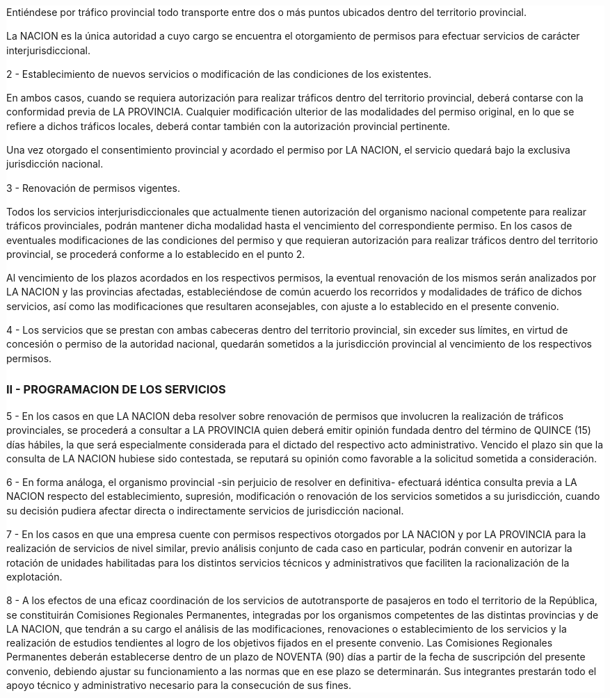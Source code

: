 Entiéndese por tráfico provincial todo transporte entre  dos  o más puntos ubicados dentro del territorio provincial.

La  NACION  es  la  única  autoridad  a  cuyo cargo se encuentra el otorgamiento  de  permisos  para  efectuar  servicios  de  carácter interjurisdiccional.

2  -  Establecimiento  de  nuevos servicios o modificación  de  las condiciones de los existentes.

En  ambos  casos,  cuando se requiera  autorización  para  realizar tráficos dentro del  territorio  provincial, deberá contarse con la conformidad  previa  de  LA  PROVINCIA.    Cualquier   modificación ulterior  de  las  modalidades del permiso original, en lo  que  se refiere a dichos tráficos  locales,  deberá  contar  también con la autorización provincial pertinente.

Una  vez  otorgado  el  consentimiento  provincial  y  acordado  el permiso  por  LA  NACION,  el  servicio  quedará  bajo la exclusiva jurisdicción nacional.

3 - Renovación de permisos vigentes.

Todos  los  servicios interjurisdiccionales que actualmente  tienen autorización   del  organismo  nacional  competente  para  realizar tráficos provinciales,  podrán  mantener  dicha  modalidad hasta el vencimiento    del  correspondiente  permiso.  En  los  casos    de eventuales modificaciones  de  las  condiciones  del  permiso y que requieran    autorización    para   realizar  tráficos  dentro  del territorio provincial, se procederá  conforme  a  lo establecido en el punto 2.

Al    vencimiento  de  los  plazos  acordados  en  los  respectivos permisos,  la  eventual  renovación  de los mismos serán analizados por LA NACION y las provincias afectadas,  estableciéndose de común acuerdo  los  recorridos  y  modalidades  de  tráfico    de  dichos servicios, así como las modificaciones que resultaren aconsejables,  con ajuste a lo establecido en el presente convenio.

4 - Los servicios  que  se  prestan  con ambas cabeceras dentro del territorio  provincial,  sin  exceder sus  límites,  en  virtud  de concesión o permiso de la autoridad  nacional, quedarán sometidos a la  jurisdicción  provincial  al  vencimiento  de  los  respectivos permisos.

### II - PROGRAMACION DE LOS SERVICIOS

<a id="2"></a>
5  -  En  los  casos  en  que  LA  NACION  deba resolver sobre renovación  de permisos que involucren la realización  de  tráficos provinciales,  se procederá a consultar a LA PROVINCIA quien deberá emitir opinión fundada  dentro  del  término  de  QUINCE  (15) días hábiles, la que será especialmente considerada para el dictado  del respectivo  acto  administrativo.  Vencido  el  plazo  sin  que  la consulta  de  LA  NACION  hubiese  sido  contestada, se reputará su opinión  como  favorable a la solicitud sometida  a  consideración.

6 - En forma análoga,  el  organismo  provincial  -sin perjuicio de resolver  en definitiva- efectuará idéntica consulta  previa  a  LA NACION respecto  del  establecimiento,  supresión,  modificación  o renovación  de los servicios sometidos a su jurisdicción, cuando su decisión pudiera  afectar  directa  o  indirectamente  servicios de jurisdicción nacional.

7 - En los casos en que una empresa cuente con permisos respectivos  otorgados  por  LA  NACION y por LA PROVINCIA para  la realización  de  servicios  de  nivel    similar,  previo  análisis conjunto de cada caso en particular, podrán  convenir  en autorizar la  rotación  de  unidades habilitadas para los distintos servicios técnicos y administrativos  que  faciliten la racionalización de la explotación.

8 - A los efectos de una eficaz coordinación  de  los  servicios de autotransporte de pasajeros en todo el territorio de la  República, se  constituirán Comisiones Regionales Permanentes, integradas  por los organismos  competentes  de  las  distintas  provincias y de LA NACION,  que tendrán a su cargo el análisis de las  modificaciones, renovaciones  o  establecimiento  de los servicios y la realización de estudios tendientes al logro de  los  objetivos  fijados  en  el presente  convenio.  Las  Comisiones Regionales Permanentes deberán establecerse dentro de un plazo  de  NOVENTA  (90) días a partir de la fecha de suscripción del presente convenio,  debiendo ajustar su funcionamiento  a las normas que en ese plazo se determinarán.  Sus integrantes  prestarán  todo  el  apoyo  técnico  y  administrativo necesario para la consecución de sus fines.
